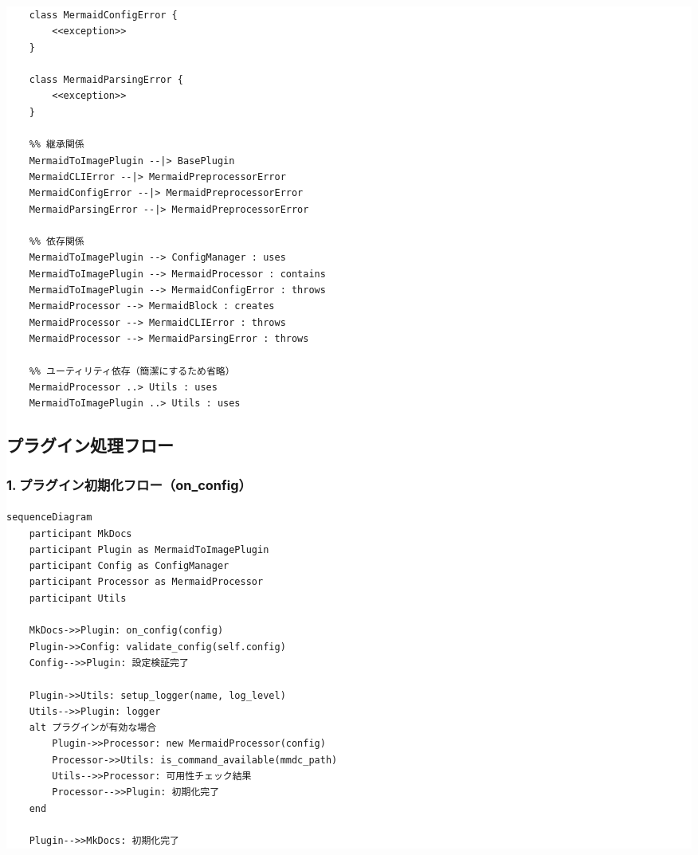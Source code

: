```mermaid
    class MermaidConfigError {
        <<exception>>
    }

    class MermaidParsingError {
        <<exception>>
    }

    %% 継承関係
    MermaidToImagePlugin --|> BasePlugin
    MermaidCLIError --|> MermaidPreprocessorError
    MermaidConfigError --|> MermaidPreprocessorError
    MermaidParsingError --|> MermaidPreprocessorError

    %% 依存関係
    MermaidToImagePlugin --> ConfigManager : uses
    MermaidToImagePlugin --> MermaidProcessor : contains
    MermaidToImagePlugin --> MermaidConfigError : throws
    MermaidProcessor --> MermaidBlock : creates
    MermaidProcessor --> MermaidCLIError : throws
    MermaidProcessor --> MermaidParsingError : throws

    %% ユーティリティ依存（簡潔にするため省略）
    MermaidProcessor ..> Utils : uses
    MermaidToImagePlugin ..> Utils : uses
```

## プラグイン処理フロー

### 1. プラグイン初期化フロー（on_config）

```mermaid
sequenceDiagram
    participant MkDocs
    participant Plugin as MermaidToImagePlugin
    participant Config as ConfigManager
    participant Processor as MermaidProcessor
    participant Utils

    MkDocs->>Plugin: on_config(config)
    Plugin->>Config: validate_config(self.config)
    Config-->>Plugin: 設定検証完了

    Plugin->>Utils: setup_logger(name, log_level)
    Utils-->>Plugin: logger
    alt プラグインが有効な場合
        Plugin->>Processor: new MermaidProcessor(config)
        Processor->>Utils: is_command_available(mmdc_path)
        Utils-->>Processor: 可用性チェック結果
        Processor-->>Plugin: 初期化完了
    end

    Plugin-->>MkDocs: 初期化完了
```
